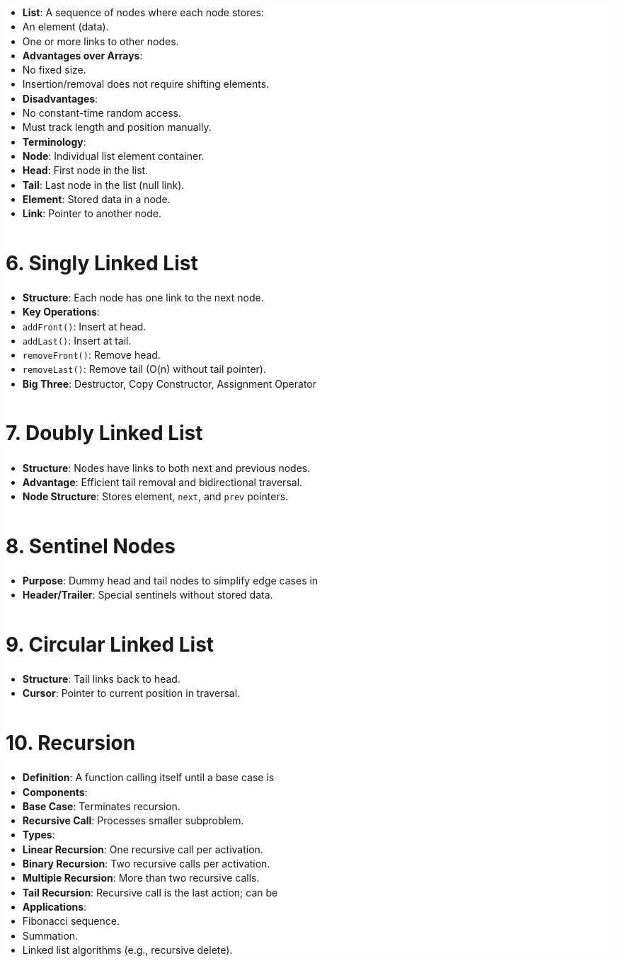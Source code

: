 * **List**: A sequence of nodes where each node stores:
* An element (data).
* One or more links to other nodes.
* **Advantages over Arrays**:
* No fixed size.
* Insertion/removal does not require shifting elements.
* **Disadvantages**:
* No constant-time random access.
* Must track length and position manually.
* **Terminology**:
* **Node**: Individual list element container.
* **Head**: First node in the list.
* **Tail**: Last node in the list (null link).
* **Element**: Stored data in a node.
* **Link**: Pointer to another node.

# 6. **Singly Linked List**

* **Structure**: Each node has one link to the next node.
* **Key Operations**:
* `addFront()`: Insert at head.
* `addLast()`: Insert at tail.
* `removeFront()`: Remove head.
* `removeLast()`: Remove tail (O(n) without tail pointer).
* **Big Three**: Destructor, Copy Constructor, Assignment Operator

# 7. **Doubly Linked List**

* **Structure**: Nodes have links to both next and previous nodes.
* **Advantage**: Efficient tail removal and bidirectional traversal.
* **Node Structure**: Stores element, `next`, and `prev` pointers.

# 8. **Sentinel Nodes**

* **Purpose**: Dummy head and tail nodes to simplify edge cases in
* **Header/Trailer**: Special sentinels without stored data.

# 9. **Circular Linked List**

* **Structure**: Tail links back to head.
* **Cursor**: Pointer to current position in traversal.

# 10. **Recursion**

* **Definition**: A function calling itself until a base case is
* **Components**:
* **Base Case**: Terminates recursion.
* **Recursive Call**: Processes smaller subproblem.
* **Types**:
* **Linear Recursion**: One recursive call per activation.
* **Binary Recursion**: Two recursive calls per activation.
* **Multiple Recursion**: More than two recursive calls.
* **Tail Recursion**: Recursive call is the last action; can be
* **Applications**:
* Fibonacci sequence.
* Summation.
* Linked list algorithms (e.g., recursive delete).
